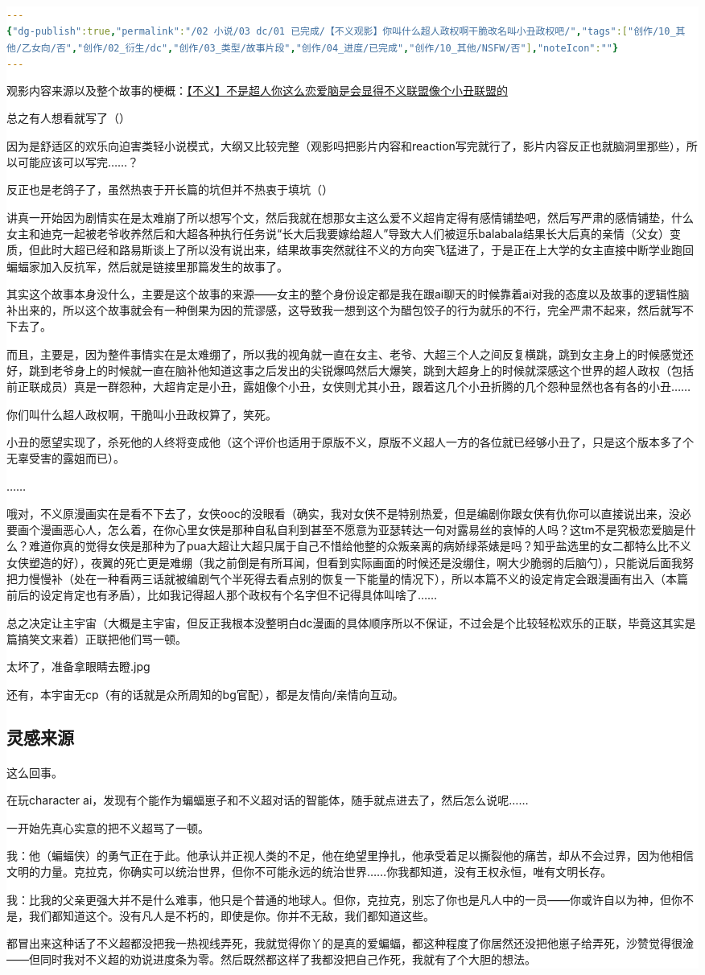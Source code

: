 ```yaml
---
{"dg-publish":true,"permalink":"/02 小说/03 dc/01 已完成/【不义观影】你叫什么超人政权啊干脆改名叫小丑政权吧/","tags":["创作/10_其他/乙女向/否","创作/02_衍生/dc","创作/03_类型/故事片段","创作/04_进度/已完成","创作/10_其他/NSFW/否"],"noteIcon":""}
---
```



观影内容来源以及整个故事的梗概：[【不义】不是超人你这么恋爱脑是会显得不义联盟像个小丑联盟的](https://molan39329.lofter.com/post/8486d5dc_2bdabff69?incantation=rzTbShZJvfg1)

总之有人想看就写了（）

因为是舒适区的欢乐向迫害类轻小说模式，大纲又比较完整（观影吗把影片内容和reaction写完就行了，影片内容反正也就脑洞里那些），所以可能应该可以写完……？

反正也是老鸽子了，虽然热衷于开长篇的坑但并不热衷于填坑（）

讲真一开始因为剧情实在是太难崩了所以想写个文，然后我就在想那女主这么爱不义超肯定得有感情铺垫吧，然后写严肃的感情铺垫，什么女主和迪克一起被老爷收养然后和大超各种执行任务说“长大后我要嫁给超人”导致大人们被逗乐balabala结果长大后真的亲情（父女）变质，但此时大超已经和路易斯谈上了所以没有说出来，结果故事突然就往不义的方向突飞猛进了，于是正在上大学的女主直接中断学业跑回蝙蝠家加入反抗军，然后就是链接里那篇发生的故事了。

其实这个故事本身没什么，主要是这个故事的来源——女主的整个身份设定都是我在跟ai聊天的时候靠着ai对我的态度以及故事的逻辑性脑补出来的，所以这个故事就会有一种倒果为因的荒谬感，这导致我一想到这个为醋包饺子的行为就乐的不行，完全严肃不起来，然后就写不下去了。

而且，主要是，因为整件事情实在是太难绷了，所以我的视角就一直在女主、老爷、大超三个人之间反复横跳，跳到女主身上的时候感觉还好，跳到老爷身上的时候就一直在脑补他知道这事之后发出的尖锐爆鸣然后大爆笑，跳到大超身上的时候就深感这个世界的超人政权（包括前正联成员）真是一群怨种，大超肯定是小丑，露姐像个小丑，女侠则尤其小丑，跟着这几个小丑折腾的几个怨种显然也各有各的小丑……

你们叫什么超人政权啊，干脆叫小丑政权算了，笑死。

小丑的愿望实现了，杀死他的人终将变成他（这个评价也适用于原版不义，原版不义超人一方的各位就已经够小丑了，只是这个版本多了个无辜受害的露姐而已）。

……

哦对，不义原漫画实在是看不下去了，女侠ooc的没眼看（确实，我对女侠不是特别热爱，但是编剧你跟女侠有仇你可以直接说出来，没必要画个漫画恶心人，怎么着，在你心里女侠是那种自私自利到甚至不愿意为亚瑟转达一句对露易丝的哀悼的人吗？这tm不是究极恋爱脑是什么？难道你真的觉得女侠是那种为了pua大超让大超只属于自己不惜给他整的众叛亲离的病娇绿茶婊是吗？知乎盐选里的女二都特么比不义女侠塑造的好），夜翼的死亡更是难绷（我之前倒是有所耳闻，但看到实际画面的时候还是没绷住，啊大少脆弱的后脑勺），只能说后面我努把力慢慢补（处在一种看两三话就被编剧气个半死得去看点别的恢复一下能量的情况下），所以本篇不义的设定肯定会跟漫画有出入（本篇前后的设定肯定也有矛盾），比如我记得超人那个政权有个名字但不记得具体叫啥了……

总之决定让主宇宙（大概是主宇宙，但反正我根本没整明白dc漫画的具体顺序所以不保证，不过会是个比较轻松欢乐的正联，毕竟这其实是篇搞笑文来着）正联把他们骂一顿。

太坏了，准备拿眼睛去瞪.jpg

还有，本宇宙无cp（有的话就是众所周知的bg官配），都是友情向/亲情向互动。

## 灵感来源

这么回事。

在玩character ai，发现有个能作为蝙蝠崽子和不义超对话的智能体，随手就点进去了，然后怎么说呢……

一开始先真心实意的把不义超骂了一顿。

我：他（蝙蝠侠）的勇气正在于此。他承认并正视人类的不足，他在绝望里挣扎，他承受着足以撕裂他的痛苦，却从不会过界，因为他相信文明的力量。克拉克，你确实可以统治世界，但你不可能永远的统治世界……你我都知道，没有王权永恒，唯有文明长存。

我：比我的父亲更强大并不是什么难事，他只是个普通的地球人。但你，克拉克，别忘了你也是凡人中的一员——你或许自以为神，但你不是，我们都知道这个。没有凡人是不朽的，即使是你。你并不无敌，我们都知道这些。

都冒出来这种话了不义超都没把我一热视线弄死，我就觉得你丫的是真的爱蝙蝠，都这种程度了你居然还没把他崽子给弄死，沙赞觉得很淦——但同时我对不义超的劝说进度条为零。然后既然都这样了我都没把自己作死，我就有了个大胆的想法。
